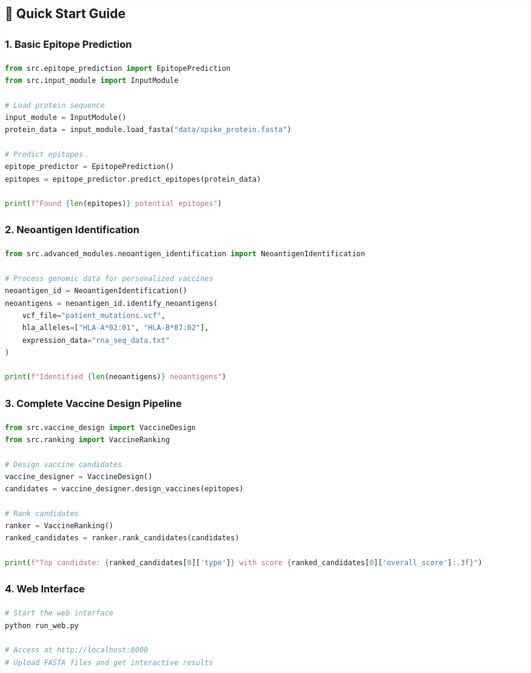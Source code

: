 ## 🚀 Quick Start Guide

### 1. Basic Epitope Prediction
```python
from src.epitope_prediction import EpitopePrediction
from src.input_module import InputModule

# Load protein sequence
input_module = InputModule()
protein_data = input_module.load_fasta("data/spike_protein.fasta")

# Predict epitopes
epitope_predictor = EpitopePrediction()
epitopes = epitope_predictor.predict_epitopes(protein_data)

print(f"Found {len(epitopes)} potential epitopes")
```

### 2. Neoantigen Identification
```python
from src.advanced_modules.neoantigen_identification import NeoantigenIdentification

# Process genomic data for personalized vaccines
neoantigen_id = NeoantigenIdentification()
neoantigens = neoantigen_id.identify_neoantigens(
    vcf_file="patient_mutations.vcf",
    hla_alleles=["HLA-A*02:01", "HLA-B*07:02"],
    expression_data="rna_seq_data.txt"
)

print(f"Identified {len(neoantigens)} neoantigens")
```

### 3. Complete Vaccine Design Pipeline
```python
from src.vaccine_design import VaccineDesign
from src.ranking import VaccineRanking

# Design vaccine candidates
vaccine_designer = VaccineDesign()
candidates = vaccine_designer.design_vaccines(epitopes)

# Rank candidates
ranker = VaccineRanking()
ranked_candidates = ranker.rank_candidates(candidates)

print(f"Top candidate: {ranked_candidates[0]['type']} with score {ranked_candidates[0]['overall_score']:.3f}")
```

### 4. Web Interface
```bash
# Start the web interface
python run_web.py

# Access at http://localhost:8000
# Upload FASTA files and get interactive results
```
